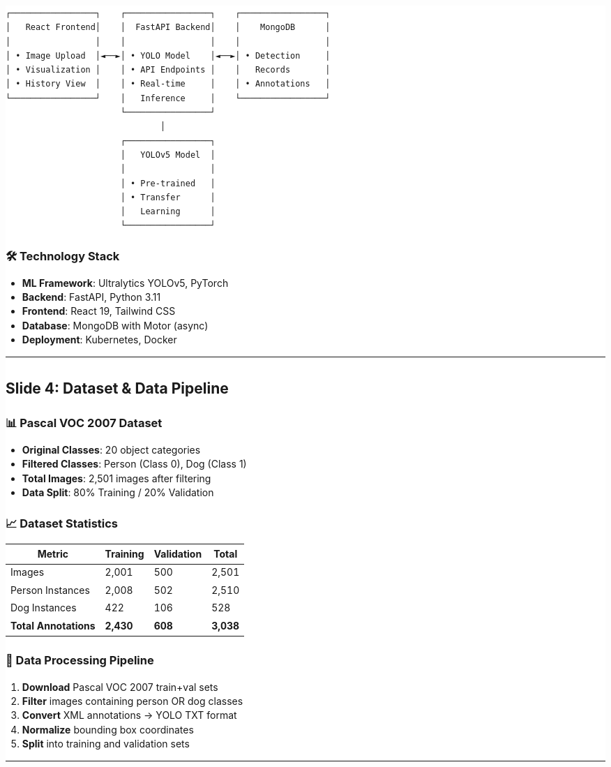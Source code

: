 ```
┌─────────────────┐    ┌─────────────────┐    ┌─────────────────┐
│   React Frontend│    │  FastAPI Backend│    │    MongoDB      │
│                 │    │                 │    │                 │
│ • Image Upload  │◄──►│ • YOLO Model    │◄──►│ • Detection     │
│ • Visualization │    │ • API Endpoints │    │   Records       │
│ • History View  │    │ • Real-time     │    │ • Annotations   │
└─────────────────┘    │   Inference     │    └─────────────────┘
                       └─────────────────┘
                               │
                       ┌─────────────────┐
                       │   YOLOv5 Model  │
                       │                 │
                       │ • Pre-trained   │
                       │ • Transfer      │
                       │   Learning      │
                       └─────────────────┘
```

### 🛠️ Technology Stack
- **ML Framework**: Ultralytics YOLOv5, PyTorch
- **Backend**: FastAPI, Python 3.11
- **Frontend**: React 19, Tailwind CSS
- **Database**: MongoDB with Motor (async)
- **Deployment**: Kubernetes, Docker

---

## Slide 4: Dataset & Data Pipeline
### 📊 Pascal VOC 2007 Dataset
- **Original Classes**: 20 object categories
- **Filtered Classes**: Person (Class 0), Dog (Class 1)
- **Total Images**: 2,501 images after filtering
- **Data Split**: 80% Training / 20% Validation

### 📈 Dataset Statistics
| Metric | Training | Validation | Total |
|--------|----------|------------|-------|
| Images | 2,001 | 500 | 2,501 |
| Person Instances | 2,008 | 502 | 2,510 |
| Dog Instances | 422 | 106 | 528 |
| **Total Annotations** | **2,430** | **608** | **3,038** |

### 🔄 Data Processing Pipeline
1. **Download** Pascal VOC 2007 train+val sets
2. **Filter** images containing person OR dog classes
3. **Convert** XML annotations → YOLO TXT format
4. **Normalize** bounding box coordinates
5. **Split** into training and validation sets

---